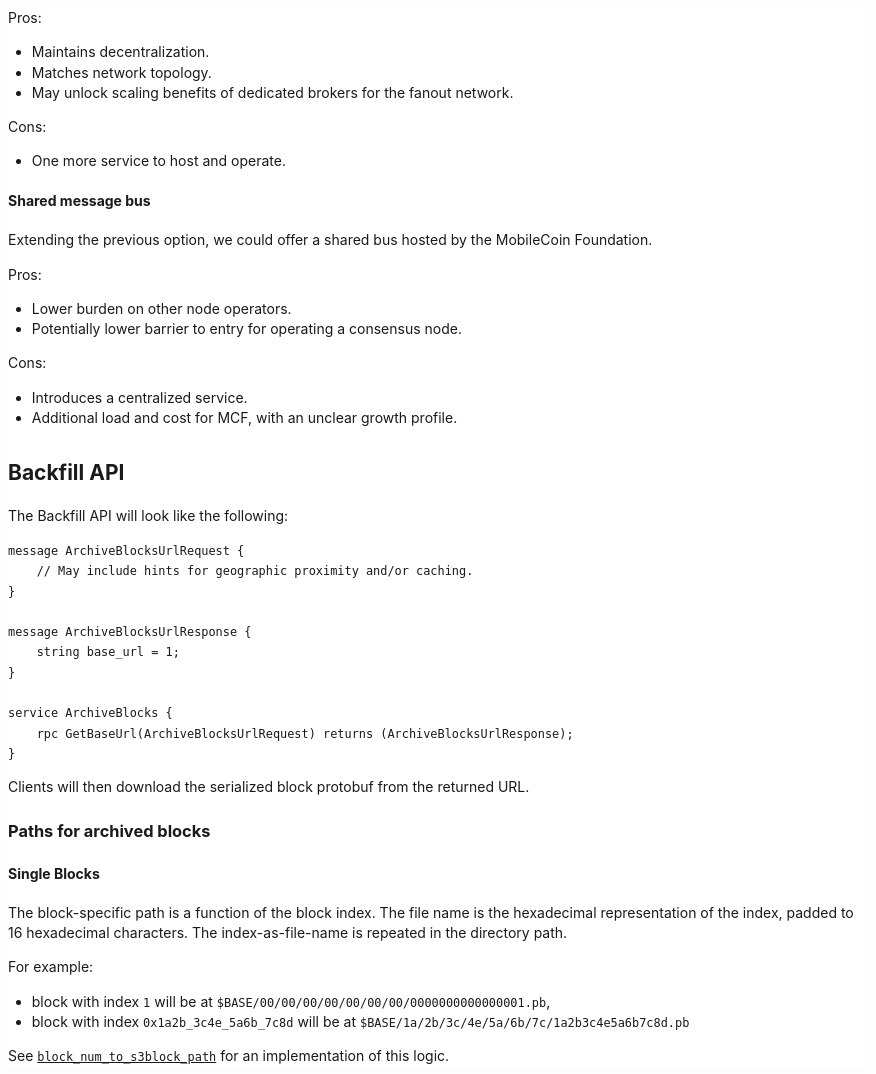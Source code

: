 Pros:
* Maintains decentralization.
* Matches network topology.
* May unlock scaling benefits of dedicated brokers for the fanout network.

Cons:
* One more service to host and operate.

#### Shared message bus
Extending the previous option, we could offer a shared bus hosted by the
MobileCoin Foundation.

Pros:
* Lower burden on other node operators.
* Potentially lower barrier to entry for operating a consensus node.

Cons:
* Introduces a centralized service.
* Additional load and cost for MCF, with an unclear growth profile.

## Backfill API
The Backfill API will look like the following:

```proto3
message ArchiveBlocksUrlRequest {
    // May include hints for geographic proximity and/or caching.
}

message ArchiveBlocksUrlResponse {
    string base_url = 1;
}

service ArchiveBlocks {
    rpc GetBaseUrl(ArchiveBlocksUrlRequest) returns (ArchiveBlocksUrlResponse);
}
```

Clients will then download the serialized block protobuf from the returned URL.

### Paths for archived blocks

#### Single Blocks
The block-specific path is a function of the block index. The file name is the
hexadecimal representation of the index, padded to 16 hexadecimal characters.
The index-as-file-name is repeated in the directory path.

For example:
* block with index `1` will be at
  `$BASE/00/00/00/00/00/00/00/0000000000000001.pb`,
* block with index `0x1a2b_3c4e_5a6b_7c8d` will be at
  `$BASE/1a/2b/3c/4e/5a/6b/7c/1a2b3c4e5a6b7c8d.pb`

See
[`block_num_to_s3block_path`](https://github.com/mobilecoinfoundation/mobilecoin/search?q=fn.block_num_to_s3block_path)
for an implementation of this logic.
